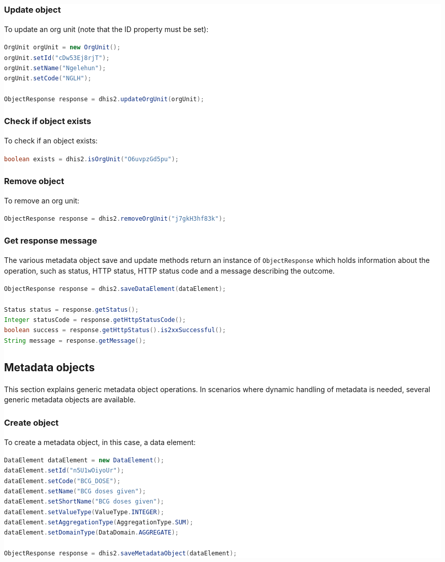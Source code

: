 ### Update object

To update an org unit (note that the ID property must be set):

```java
OrgUnit orgUnit = new OrgUnit();
orgUnit.setId("cDw53Ej8rjT");
orgUnit.setName("Ngelehun");
orgUnit.setCode("NGLH");

ObjectResponse response = dhis2.updateOrgUnit(orgUnit);
```

### Check if object exists

To check if an object exists:

```java
boolean exists = dhis2.isOrgUnit("O6uvpzGd5pu");
```

### Remove object

To remove an org unit:

```java
ObjectResponse response = dhis2.removeOrgUnit("j7gkH3hf83k");
```

### Get response message

The various metadata object save and update methods return an instance of `ObjectResponse` which holds information about the operation, such as status, HTTP status, HTTP status code and a message describing the outcome.

```java
ObjectResponse response = dhis2.saveDataElement(dataElement);

Status status = response.getStatus();
Integer statusCode = response.getHttpStatusCode();
boolean success = response.getHttpStatus().is2xxSuccessful();
String message = response.getMessage();
```

## Metadata objects

This section explains generic metadata object operations. In scenarios where dynamic handling of metadata is needed, several generic metadata objects are available.

### Create object

To create a metadata object, in this case, a data element:

```java
DataElement dataElement = new DataElement();
dataElement.setId("n5U1wOiyoUr");
dataElement.setCode("BCG_DOSE");
dataElement.setName("BCG doses given");
dataElement.setShortName("BCG doses given");
dataElement.setValueType(ValueType.INTEGER);
dataElement.setAggregationType(AggregationType.SUM);
dataElement.setDomainType(DataDomain.AGGREGATE);

ObjectResponse response = dhis2.saveMetadataObject(dataElement);
```
